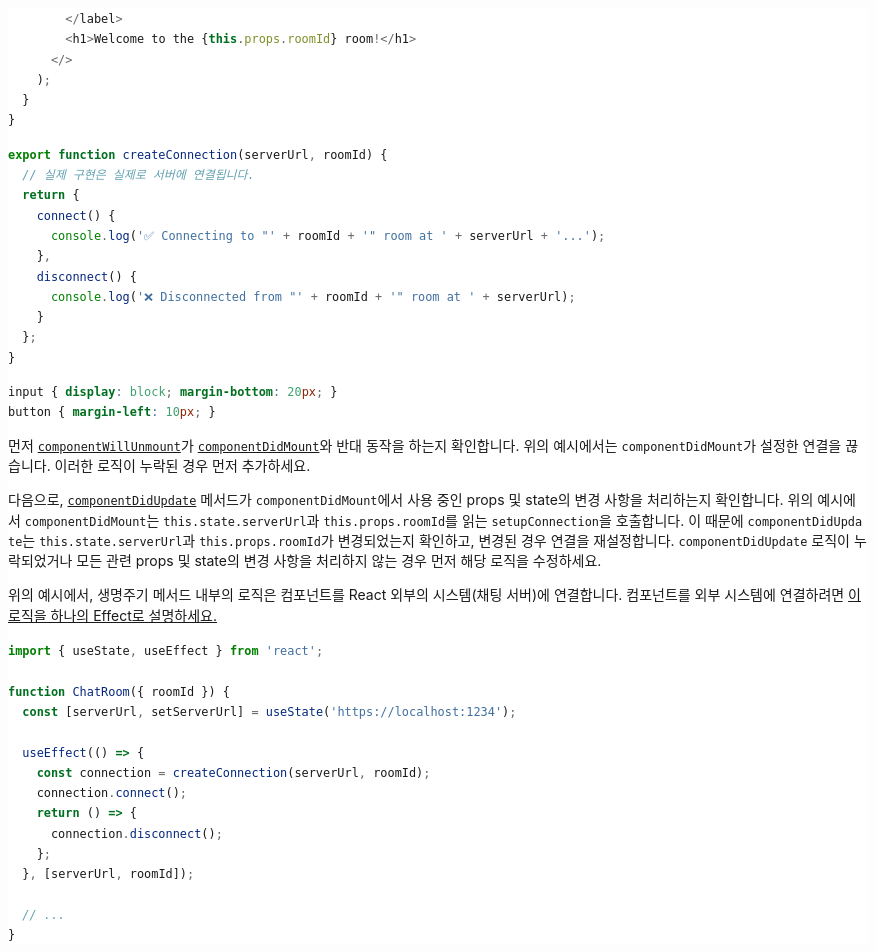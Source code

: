 ```js src/ChatRoom.js active
        </label>
        <h1>Welcome to the {this.props.roomId} room!</h1>
      </>
    );
  }
}
```

```js src/chat.js
export function createConnection(serverUrl, roomId) {
  // 실제 구현은 실제로 서버에 연결됩니다.
  return {
    connect() {
      console.log('✅ Connecting to "' + roomId + '" room at ' + serverUrl + '...');
    },
    disconnect() {
      console.log('❌ Disconnected from "' + roomId + '" room at ' + serverUrl);
    }
  };
}
```

```css
input { display: block; margin-bottom: 20px; }
button { margin-left: 10px; }
```

</Sandpack>

먼저 [`componentWillUnmount`](#componentwillunmount)가 [`componentDidMount`](#componentdidmount)와 반대 동작을 하는지 확인합니다. 위의 예시에서는 `componentDidMount`가 설정한 연결을 끊습니다. 이러한 로직이 누락된 경우 먼저 추가하세요.

다음으로, [`componentDidUpdate`](#componentdidupdate) 메서드가 `componentDidMount`에서 사용 중인 props 및 state의 변경 사항을 처리하는지 확인합니다. 위의 예시에서 `componentDidMount`는 `this.state.serverUrl`과 `this.props.roomId`를 읽는 `setupConnection`을 호출합니다. 이 때문에 `componentDidUpdate`는 `this.state.serverUrl`과 `this.props.roomId`가 변경되었는지 확인하고, 변경된 경우 연결을 재설정합니다. `componentDidUpdate` 로직이 누락되었거나 모든 관련 props 및 state의 변경 사항을 처리하지 않는 경우 먼저 해당 로직을 수정하세요.

위의 예시에서, 생명주기 메서드 내부의 로직은 컴포넌트를 React 외부의 시스템(채팅 서버)에 연결합니다. 컴포넌트를 외부 시스템에 연결하려면 [이 로직을 하나의 Effect로 설명하세요.](/reference/react/useEffect#connecting-to-an-external-system)

```js {6-12}
import { useState, useEffect } from 'react';

function ChatRoom({ roomId }) {
  const [serverUrl, setServerUrl] = useState('https://localhost:1234');

  useEffect(() => {
    const connection = createConnection(serverUrl, roomId);
    connection.connect();
    return () => {
      connection.disconnect();
    };
  }, [serverUrl, roomId]);

  // ...
}
```
